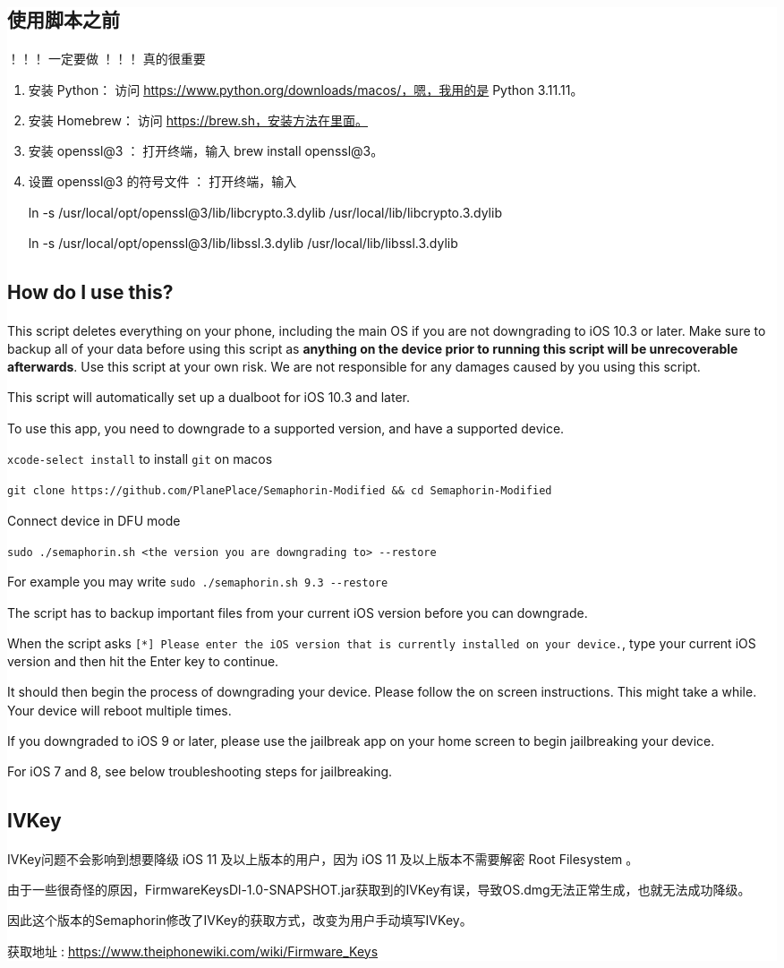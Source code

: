 ## 使用脚本之前

！！！ 一定要做 ！！！ 真的很重要

1. 安装 Python： 访问 https://www.python.org/downloads/macos/，嗯，我用的是 Python 3.11.11。

2. 安装 Homebrew： 访问 https://brew.sh，安装方法在里面。

3. 安装 openssl@3 ： 打开终端，输入 brew install openssl@3。

4. 设置 openssl@3 的符号文件 ： 打开终端，输入

    ln -s /usr/local/opt/openssl@3/lib/libcrypto.3.dylib /usr/local/lib/libcrypto.3.dylib
    
    ln -s /usr/local/opt/openssl@3/lib/libssl.3.dylib /usr/local/lib/libssl.3.dylib
    
## How do I use this?

This script deletes everything on your phone, including the main OS if you are not downgrading to iOS 10.3 or later. Make sure to backup all of your data before using this script as **anything on the device prior to running this script will be unrecoverable afterwards**. Use this script at your own risk. We are not responsible for any damages caused by you using this script.

This script will automatically set up a dualboot for iOS 10.3 and later.

To use this app, you need to downgrade to a supported version, and have a supported device.

`xcode-select install` to install `git` on macos

`git clone https://github.com/PlanePlace/Semaphorin-Modified && cd Semaphorin-Modified`

Connect device in DFU mode

`sudo ./semaphorin.sh <the version you are downgrading to> --restore`

For example you may write `sudo ./semaphorin.sh 9.3 --restore`

The script has to backup important files from your current iOS version before you can downgrade.

When the script asks `[*] Please enter the iOS version that is currently installed on your device.`, type your current iOS version and then hit the Enter key to continue.

It should then begin the process of downgrading your device. Please follow the on screen instructions. This might take a while. Your device will reboot multiple times.

If you downgraded to iOS 9 or later, please use the jailbreak app on your home screen to begin jailbreaking your device.

For iOS 7 and 8, see below troubleshooting steps for jailbreaking.

## IVKey

IVKey问题不会影响到想要降级 iOS 11 及以上版本的用户，因为 iOS 11 及以上版本不需要解密 Root Filesystem 。

由于一些很奇怪的原因，FirmwareKeysDl-1.0-SNAPSHOT.jar获取到的IVKey有误，导致OS.dmg无法正常生成，也就无法成功降级。

因此这个版本的Semaphorin修改了IVKey的获取方式，改变为用户手动填写IVKey。

获取地址 : https://www.theiphonewiki.com/wiki/Firmware_Keys
